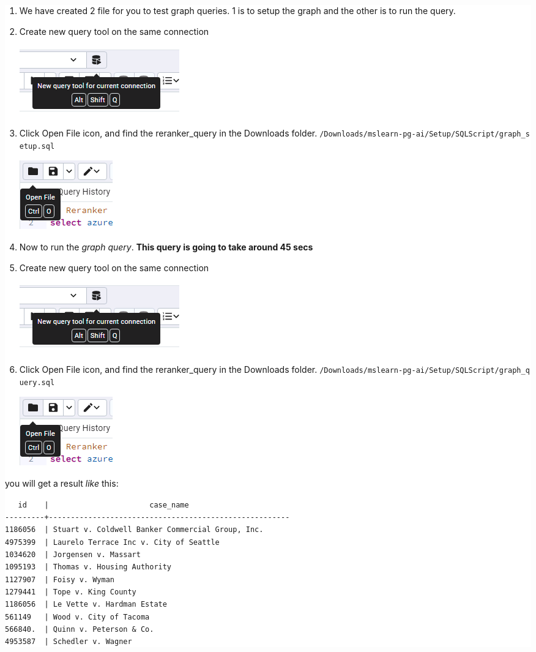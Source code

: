 1. We have created 2 file for you to test graph queries. 1 is to setup the graph and the other is to run the query.

1. Create new query tool on the same connection

    ![Creating new query tool](./instructions276019/new-query-tool.png)

1. Click Open File icon, and find the reranker_query in the Downloads folder. `/Downloads/mslearn-pg-ai/Setup/SQLScript/graph_setup.sql`

    ![Open file in pgAdmin](./instructions276019/open-file.png)

1. Now to run the *graph query*. **This query is going to take around 45 secs**

1. Create new query tool on the same connection

    ![Creating new query tool](./instructions276019/new-query-tool.png)

1. Click Open File icon, and find the reranker_query in the Downloads folder. `/Downloads/mslearn-pg-ai/Setup/SQLScript/graph_query.sql`

    ![Open file in pgAdmin](./instructions276019/open-file.png)

you will get a result *like* this:

```sql-nocopy
   id    |                       case_name                        
---------+-------------------------------------------------------
1186056	 | Stuart v. Coldwell Banker Commercial Group, Inc.
4975399	 | Laurelo Terrace Inc v. City of Seattle
1034620	 | Jorgensen v. Massart 
1095193	 | Thomas v. Housing Authority
1127907  | Foisy v. Wyman
1279441  | Tope v. King County
1186056	 | Le Vette v. Hardman Estate 
561149   | Wood v. City of Tacoma
566840.  | Quinn v. Peterson & Co.
4953587	 | Schedler v. Wagner
```
